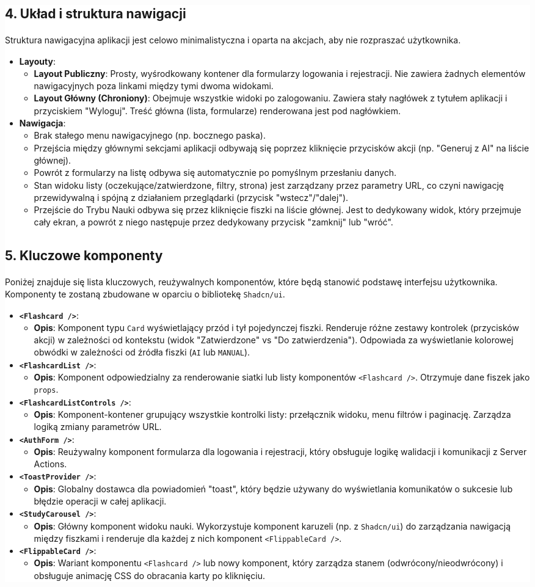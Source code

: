 ## 4. Układ i struktura nawigacji

Struktura nawigacyjna aplikacji jest celowo minimalistyczna i oparta na akcjach, aby nie rozpraszać użytkownika.

- **Layouty**:
  - **Layout Publiczny**: Prosty, wyśrodkowany kontener dla formularzy logowania i rejestracji. Nie zawiera żadnych elementów nawigacyjnych poza linkami między tymi dwoma widokami.
  - **Layout Główny (Chroniony)**: Obejmuje wszystkie widoki po zalogowaniu. Zawiera stały nagłówek z tytułem aplikacji i przyciskiem "Wyloguj". Treść główna (lista, formularze) renderowana jest pod nagłówkiem.
- **Nawigacja**:
  - Brak stałego menu nawigacyjnego (np. bocznego paska).
  - Przejścia między głównymi sekcjami aplikacji odbywają się poprzez kliknięcie przycisków akcji (np. "Generuj z AI" na liście głównej).
  - Powrót z formularzy na listę odbywa się automatycznie po pomyślnym przesłaniu danych.
  - Stan widoku listy (oczekujące/zatwierdzone, filtry, strona) jest zarządzany przez parametry URL, co czyni nawigację przewidywalną i spójną z działaniem przeglądarki (przycisk "wstecz"/"dalej").
  - Przejście do Trybu Nauki odbywa się przez kliknięcie fiszki na liście głównej. Jest to dedykowany widok, który przejmuje cały ekran, a powrót z niego następuje przez dedykowany przycisk "zamknij" lub "wróć".

## 5. Kluczowe komponenty

Poniżej znajduje się lista kluczowych, reużywalnych komponentów, które będą stanowić podstawę interfejsu użytkownika. Komponenty te zostaną zbudowane w oparciu o bibliotekę `Shadcn/ui`.

- **`<Flashcard />`**:
  - **Opis**: Komponent typu `Card` wyświetlający przód i tył pojedynczej fiszki. Renderuje różne zestawy kontrolek (przycisków akcji) w zależności od kontekstu (widok "Zatwierdzone" vs "Do zatwierdzenia"). Odpowiada za wyświetlanie kolorowej obwódki w zależności od źródła fiszki (`AI` lub `MANUAL`).
- **`<FlashcardList />`**:
  - **Opis**: Komponent odpowiedzialny za renderowanie siatki lub listy komponentów `<Flashcard />`. Otrzymuje dane fiszek jako `props`.
- **`<FlashcardListControls />`**:
  - **Opis**: Komponent-kontener grupujący wszystkie kontrolki listy: przełącznik widoku, menu filtrów i paginację. Zarządza logiką zmiany parametrów URL.
- **`<AuthForm />`**:
  - **Opis**: Reużywalny komponent formularza dla logowania i rejestracji, który obsługuje logikę walidacji i komunikacji z Server Actions.
- **`<ToastProvider />`**:
  - **Opis**: Globalny dostawca dla powiadomień "toast", który będzie używany do wyświetlania komunikatów o sukcesie lub błędzie operacji w całej aplikacji.
- **`<StudyCarousel />`**:
  - **Opis**: Główny komponent widoku nauki. Wykorzystuje komponent karuzeli (np. z `Shadcn/ui`) do zarządzania nawigacją między fiszkami i renderuje dla każdej z nich komponent `<FlippableCard />`.
- **`<FlippableCard />`**:
  - **Opis**: Wariant komponentu `<Flashcard />` lub nowy komponent, który zarządza stanem (odwrócony/nieodwrócony) i obsługuje animację CSS do obracania karty po kliknięciu.
